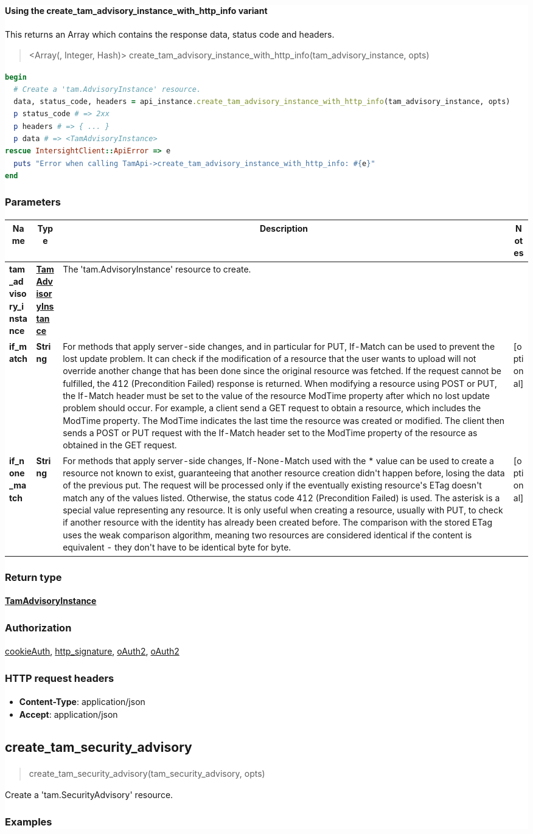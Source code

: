 #### Using the create_tam_advisory_instance_with_http_info variant

This returns an Array which contains the response data, status code and headers.

> <Array(<TamAdvisoryInstance>, Integer, Hash)> create_tam_advisory_instance_with_http_info(tam_advisory_instance, opts)

```ruby
begin
  # Create a 'tam.AdvisoryInstance' resource.
  data, status_code, headers = api_instance.create_tam_advisory_instance_with_http_info(tam_advisory_instance, opts)
  p status_code # => 2xx
  p headers # => { ... }
  p data # => <TamAdvisoryInstance>
rescue IntersightClient::ApiError => e
  puts "Error when calling TamApi->create_tam_advisory_instance_with_http_info: #{e}"
end
```

### Parameters

| Name | Type | Description | Notes |
| ---- | ---- | ----------- | ----- |
| **tam_advisory_instance** | [**TamAdvisoryInstance**](TamAdvisoryInstance.md) | The &#39;tam.AdvisoryInstance&#39; resource to create. |  |
| **if_match** | **String** | For methods that apply server-side changes, and in particular for PUT, If-Match can be used to prevent the lost update problem. It can check if the modification of a resource that the user wants to upload will not override another change that has been done since the original resource was fetched. If the request cannot be fulfilled, the 412 (Precondition Failed) response is returned. When modifying a resource using POST or PUT, the If-Match header must be set to the value of the resource ModTime property after which no lost update problem should occur. For example, a client send a GET request to obtain a resource, which includes the ModTime property. The ModTime indicates the last time the resource was created or modified. The client then sends a POST or PUT request with the If-Match header set to the ModTime property of the resource as obtained in the GET request. | [optional] |
| **if_none_match** | **String** | For methods that apply server-side changes, If-None-Match used with the * value can be used to create a resource not known to exist, guaranteeing that another resource creation didn&#39;t happen before, losing the data of the previous put. The request will be processed only if the eventually existing resource&#39;s ETag doesn&#39;t match any of the values listed. Otherwise, the status code 412 (Precondition Failed) is used. The asterisk is a special value representing any resource. It is only useful when creating a resource, usually with PUT, to check if another resource with the identity has already been created before. The comparison with the stored ETag uses the weak comparison algorithm, meaning two resources are considered identical if the content is equivalent - they don&#39;t have to be identical byte for byte. | [optional] |

### Return type

[**TamAdvisoryInstance**](TamAdvisoryInstance.md)

### Authorization

[cookieAuth](../README.md#cookieAuth), [http_signature](../README.md#http_signature), [oAuth2](../README.md#oAuth2), [oAuth2](../README.md#oAuth2)

### HTTP request headers

- **Content-Type**: application/json
- **Accept**: application/json


## create_tam_security_advisory

> <TamSecurityAdvisory> create_tam_security_advisory(tam_security_advisory, opts)

Create a 'tam.SecurityAdvisory' resource.

### Examples
